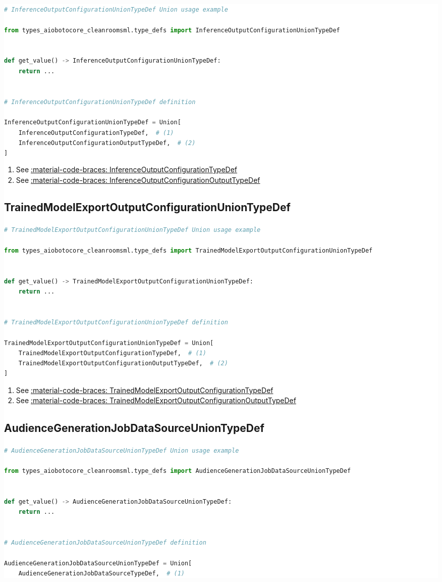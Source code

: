 ```python
# InferenceOutputConfigurationUnionTypeDef Union usage example

from types_aiobotocore_cleanroomsml.type_defs import InferenceOutputConfigurationUnionTypeDef


def get_value() -> InferenceOutputConfigurationUnionTypeDef:
    return ...


# InferenceOutputConfigurationUnionTypeDef definition

InferenceOutputConfigurationUnionTypeDef = Union[
    InferenceOutputConfigurationTypeDef,  # (1)
    InferenceOutputConfigurationOutputTypeDef,  # (2)
]
```

1. See [:material-code-braces: InferenceOutputConfigurationTypeDef](./type_defs.md#inferenceoutputconfigurationtypedef) 
2. See [:material-code-braces: InferenceOutputConfigurationOutputTypeDef](./type_defs.md#inferenceoutputconfigurationoutputtypedef) 

## TrainedModelExportOutputConfigurationUnionTypeDef

```python
# TrainedModelExportOutputConfigurationUnionTypeDef Union usage example

from types_aiobotocore_cleanroomsml.type_defs import TrainedModelExportOutputConfigurationUnionTypeDef


def get_value() -> TrainedModelExportOutputConfigurationUnionTypeDef:
    return ...


# TrainedModelExportOutputConfigurationUnionTypeDef definition

TrainedModelExportOutputConfigurationUnionTypeDef = Union[
    TrainedModelExportOutputConfigurationTypeDef,  # (1)
    TrainedModelExportOutputConfigurationOutputTypeDef,  # (2)
]
```

1. See [:material-code-braces: TrainedModelExportOutputConfigurationTypeDef](./type_defs.md#trainedmodelexportoutputconfigurationtypedef) 
2. See [:material-code-braces: TrainedModelExportOutputConfigurationOutputTypeDef](./type_defs.md#trainedmodelexportoutputconfigurationoutputtypedef) 

## AudienceGenerationJobDataSourceUnionTypeDef

```python
# AudienceGenerationJobDataSourceUnionTypeDef Union usage example

from types_aiobotocore_cleanroomsml.type_defs import AudienceGenerationJobDataSourceUnionTypeDef


def get_value() -> AudienceGenerationJobDataSourceUnionTypeDef:
    return ...


# AudienceGenerationJobDataSourceUnionTypeDef definition

AudienceGenerationJobDataSourceUnionTypeDef = Union[
    AudienceGenerationJobDataSourceTypeDef,  # (1)
```